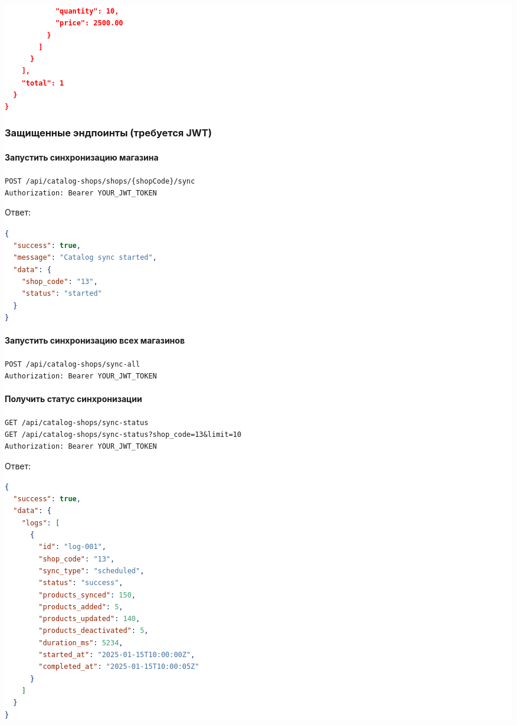 ```json
            "quantity": 10,
            "price": 2500.00
          }
        ]
      }
    ],
    "total": 1
  }
}
```

### Защищенные эндпоинты (требуется JWT)

#### Запустить синхронизацию магазина
```http
POST /api/catalog-shops/shops/{shopCode}/sync
Authorization: Bearer YOUR_JWT_TOKEN
```

Ответ:
```json
{
  "success": true,
  "message": "Catalog sync started",
  "data": {
    "shop_code": "13",
    "status": "started"
  }
}
```

#### Запустить синхронизацию всех магазинов
```http
POST /api/catalog-shops/sync-all
Authorization: Bearer YOUR_JWT_TOKEN
```

#### Получить статус синхронизации
```http
GET /api/catalog-shops/sync-status
GET /api/catalog-shops/sync-status?shop_code=13&limit=10
Authorization: Bearer YOUR_JWT_TOKEN
```

Ответ:
```json
{
  "success": true,
  "data": {
    "logs": [
      {
        "id": "log-001",
        "shop_code": "13",
        "sync_type": "scheduled",
        "status": "success",
        "products_synced": 150,
        "products_added": 5,
        "products_updated": 140,
        "products_deactivated": 5,
        "duration_ms": 5234,
        "started_at": "2025-01-15T10:00:00Z",
        "completed_at": "2025-01-15T10:00:05Z"
      }
    ]
  }
}
```